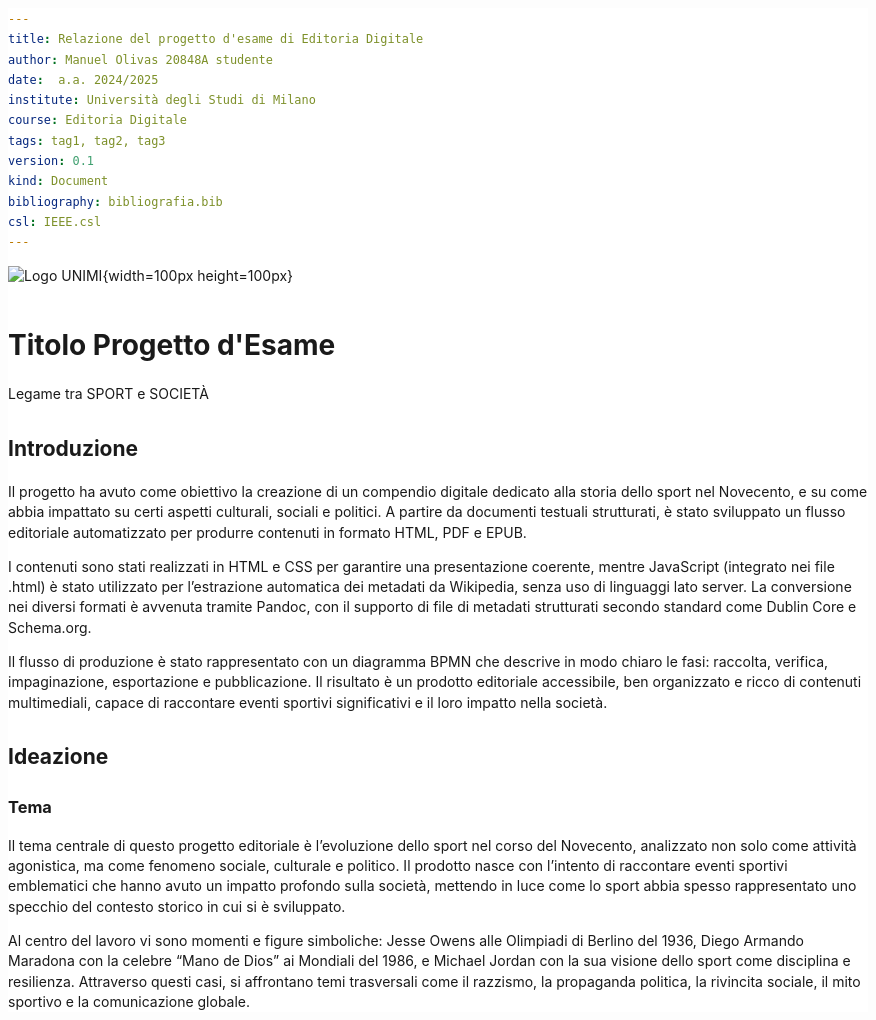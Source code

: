 ```yaml
---
title: Relazione del progetto d'esame di Editoria Digitale
author: Manuel Olivas 20848A studente
date:  a.a. 2024/2025
institute: Università degli Studi di Milano
course: Editoria Digitale
tags: tag1, tag2, tag3
version: 0.1
kind: Document
bibliography: bibliografia.bib
csl: IEEE.csl
---
```


![Logo UNIMI](./logo/minerva.jpg){width=100px height=100px}

# Titolo Progetto d'Esame
Legame tra SPORT e SOCIETÀ 


## Introduzione

Il progetto ha avuto come obiettivo la creazione di un compendio digitale dedicato alla storia dello sport nel Novecento, e su come abbia impattato su certi aspetti culturali, sociali e politici. A partire da documenti testuali strutturati, è stato sviluppato un flusso editoriale automatizzato per produrre contenuti in formato HTML, PDF e EPUB.

I contenuti sono stati realizzati in HTML e CSS per garantire una presentazione coerente, mentre JavaScript (integrato nei file .html) è stato utilizzato per l’estrazione automatica dei metadati da Wikipedia, senza uso di linguaggi lato server. La conversione nei diversi formati è avvenuta tramite Pandoc, con il supporto di file di metadati strutturati secondo standard come Dublin Core e Schema.org.

Il flusso di produzione è stato rappresentato con un diagramma BPMN che descrive in modo chiaro le fasi: raccolta, verifica, impaginazione, esportazione e pubblicazione. Il risultato è un prodotto editoriale accessibile, ben organizzato e ricco di contenuti multimediali, capace di raccontare eventi sportivi significativi e il loro impatto nella società. 

## Ideazione 

### Tema
Il tema centrale di questo progetto editoriale è l’evoluzione dello sport nel corso del Novecento, analizzato non solo come attività agonistica, ma come fenomeno sociale, culturale e politico. Il prodotto nasce con l’intento di raccontare eventi sportivi emblematici che hanno avuto un impatto profondo sulla società, mettendo in luce come lo sport abbia spesso rappresentato uno specchio del contesto storico in cui si è sviluppato.

Al centro del lavoro vi sono momenti e figure simboliche: Jesse Owens alle Olimpiadi di Berlino del 1936, Diego Armando Maradona con la celebre “Mano de Dios” ai Mondiali del 1986, e Michael Jordan con la sua visione dello sport come disciplina e resilienza. Attraverso questi casi, si affrontano temi trasversali come il razzismo, la propaganda politica, la rivincita sociale, il mito sportivo e la comunicazione globale.
